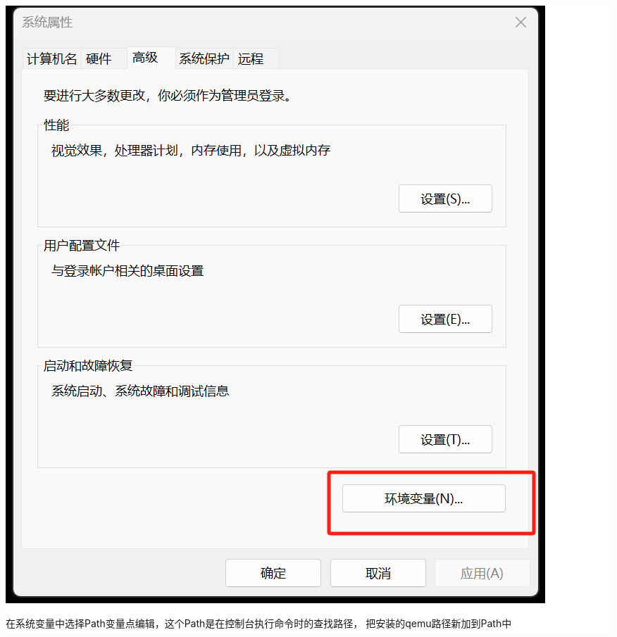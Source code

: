 <img src="../../public/tool/qemu_install_2.png">

在系统变量中选择Path变量点编辑，这个Path是在控制台执行命令时的查找路径， 把安装的qemu路径新加到Path中
